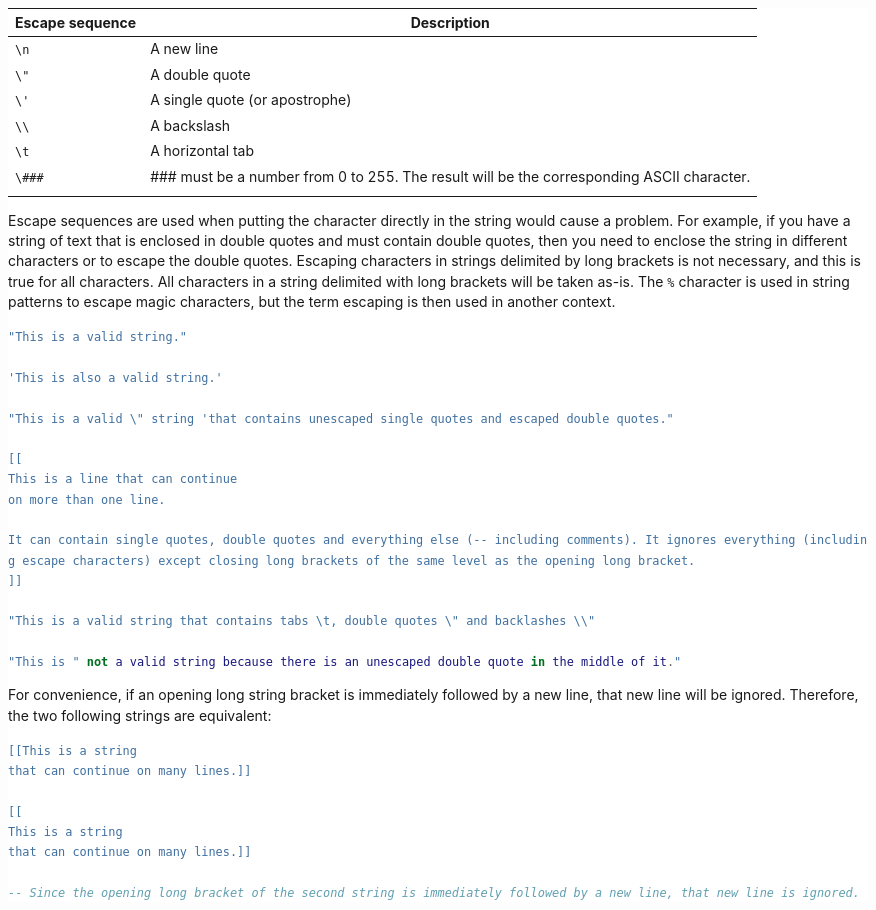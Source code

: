 | Escape sequence | Description                                                                               |
| --------------- | ----------------------------------------------------------------------------------------- |
| `\n`            | A new line                                                                                |
| `\"`            | A double quote                                                                            |
| `\'`            | A single quote (or apostrophe)                                                            |
| `\\`            | A backslash                                                                               |
| `\t`            | A horizontal tab                                                                          |
| `\###`          | ### must be a number from 0 to 255. The result will be the corresponding ASCII character. |
|                 |                                                                                           |

Escape sequences are used when putting the character directly in the string
would cause a problem. For example, if you have a string of text that is
enclosed in double quotes and must contain double quotes, then you need to
enclose the string in different characters or to escape the double quotes.
Escaping characters in strings delimited by long brackets is not necessary, and
this is true for all characters. All characters in a string delimited with long
brackets will be taken as-is. The `%` character is used in string patterns to
escape magic characters, but the term escaping is then used in another context.

``` lua
"This is a valid string."

'This is also a valid string.'

"This is a valid \" string 'that contains unescaped single quotes and escaped double quotes."

[[
This is a line that can continue
on more than one line.

It can contain single quotes, double quotes and everything else (-- including comments). It ignores everything (including escape characters) except closing long brackets of the same level as the opening long bracket.
]]

"This is a valid string that contains tabs \t, double quotes \" and backlashes \\"

"This is " not a valid string because there is an unescaped double quote in the middle of it."
```

For convenience, if an opening long string bracket is immediately followed by a
new line, that new line will be ignored. Therefore, the two following strings
are equivalent:

``` lua
[[This is a string
that can continue on many lines.]]

[[
This is a string
that can continue on many lines.]]

-- Since the opening long bracket of the second string is immediately followed by a new line, that new line is ignored.
```
